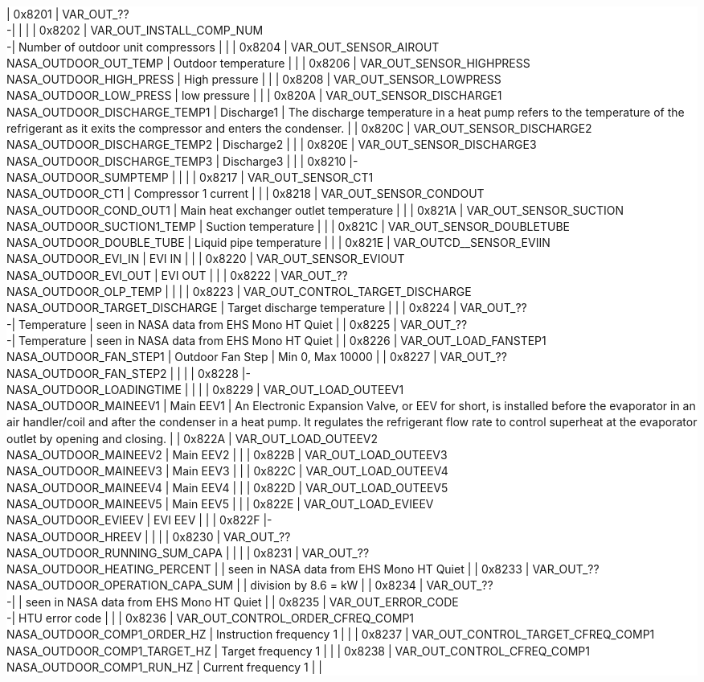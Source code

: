 | 0x8201 | VAR\_OUT\_?? <br/>-|     |     |
| 0x8202 | VAR\_OUT\_INSTALL\_COMP\_NUM <br/>-| Number of outdoor unit compressors |     |
| 0x8204 | VAR\_OUT\_SENSOR\_AIROUT <br/> NASA\_OUTDOOR\_OUT\_TEMP | Outdoor temperature |     |
| 0x8206 | VAR\_OUT\_SENSOR\_HIGHPRESS <br/> NASA\_OUTDOOR\_HIGH\_PRESS | High pressure |     |
| 0x8208 | VAR\_OUT\_SENSOR\_LOWPRESS <br/> NASA\_OUTDOOR\_LOW\_PRESS | low pressure |     |
| 0x820A | VAR\_OUT\_SENSOR\_DISCHARGE1 <br/> NASA\_OUTDOOR\_DISCHARGE\_TEMP1 | Discharge1 | The discharge temperature in a heat pump refers to the temperature of the refrigerant as it exits the compressor and enters the condenser. |
| 0x820C | VAR\_OUT\_SENSOR\_DISCHARGE2 <br/> NASA\_OUTDOOR\_DISCHARGE\_TEMP2 | Discharge2 |     |
| 0x820E | VAR\_OUT\_SENSOR\_DISCHARGE3 <br/> NASA\_OUTDOOR\_DISCHARGE\_TEMP3 | Discharge3 |     |
| 0x8210 |-<br/>NASA\_OUTDOOR\_SUMPTEMP |     |     |
| 0x8217 | VAR\_OUT\_SENSOR\_CT1 <br/> NASA\_OUTDOOR\_CT1 | Compressor 1 current |     |
| 0x8218 | VAR\_OUT\_SENSOR\_CONDOUT <br/> NASA\_OUTDOOR\_COND\_OUT1 | Main heat exchanger outlet temperature |     |
| 0x821A | VAR\_OUT\_SENSOR\_SUCTION <br/> NASA\_OUTDOOR\_SUCTION1\_TEMP | Suction temperature |     |
| 0x821C | VAR\_OUT\_SENSOR\_DOUBLETUBE <br/> NASA\_OUTDOOR\_DOUBLE\_TUBE | Liquid pipe temperature |     |
| 0x821E | VAR\_OUTCD\_\_SENSOR\_EVIIN <br/> NASA\_OUTDOOR\_EVI\_IN | EVI IN |     |
| 0x8220 | VAR\_OUT\_SENSOR\_EVIOUT <br/> NASA\_OUTDOOR\_EVI\_OUT | EVI OUT |     |
| 0x8222 | VAR\_OUT\_?? <br/> NASA\_OUTDOOR\_OLP\_TEMP |     |     |
| 0x8223 | VAR\_OUT\_CONTROL\_TARGET\_DISCHARGE <br/> NASA\_OUTDOOR\_TARGET\_DISCHARGE | Target discharge temperature |     |
| 0x8224 | VAR\_OUT\_?? <br/>-| Temperature | seen in NASA data from EHS Mono HT Quiet |
| 0x8225 | VAR\_OUT\_?? <br/>-| Temperature | seen in NASA data from EHS Mono HT Quiet |
| 0x8226 | VAR\_OUT\_LOAD\_FANSTEP1 <br/> NASA\_OUTDOOR\_FAN\_STEP1 | Outdoor Fan Step | Min 0, Max 10000 |
| 0x8227 | VAR\_OUT\_?? <br/> NASA\_OUTDOOR\_FAN\_STEP2 |     |     |
| 0x8228 |-<br/>NASA\_OUTDOOR\_LOADINGTIME |     |     |
| 0x8229 | VAR\_OUT\_LOAD\_OUTEEV1 <br/> NASA\_OUTDOOR\_MAINEEV1 | Main EEV1 | An Electronic Expansion Valve, or EEV for short, is installed before the evaporator in an air handler/coil and after the condenser in a heat pump. It regulates the refrigerant flow rate to control superheat at the evaporator outlet by opening and closing. |
| 0x822A | VAR\_OUT\_LOAD\_OUTEEV2 <br/> NASA\_OUTDOOR\_MAINEEV2 | Main EEV2 |     |
| 0x822B | VAR\_OUT\_LOAD\_OUTEEV3 <br/> NASA\_OUTDOOR\_MAINEEV3 | Main EEV3 |     |
| 0x822C | VAR\_OUT\_LOAD\_OUTEEV4 <br/> NASA\_OUTDOOR\_MAINEEV4 | Main EEV4 |     |
| 0x822D | VAR\_OUT\_LOAD\_OUTEEV5 <br/> NASA\_OUTDOOR\_MAINEEV5 | Main EEV5 |     |
| 0x822E | VAR\_OUT\_LOAD\_EVIEEV <br/> NASA\_OUTDOOR\_EVIEEV | EVI EEV |     |
| 0x822F |-<br/>NASA\_OUTDOOR\_HREEV |     |     |
| 0x8230 | VAR\_OUT\_?? <br/> NASA\_OUTDOOR\_RUNNING\_SUM\_CAPA |     |     |
| 0x8231 | VAR\_OUT\_?? <br/> NASA\_OUTDOOR\_HEATING\_PERCENT |     | seen in NASA data from EHS Mono HT Quiet |
| 0x8233 | VAR\_OUT\_?? <br/> NASA\_OUTDOOR\_OPERATION\_CAPA\_SUM |     | division by 8.6 = kW |
| 0x8234 | VAR\_OUT\_?? <br/>-|     | seen in NASA data from EHS Mono HT Quiet |
| 0x8235 | VAR\_OUT\_ERROR\_CODE <br/>-| HTU error code |     |
| 0x8236 | VAR\_OUT\_CONTROL\_ORDER\_CFREQ\_COMP1 <br/> NASA\_OUTDOOR\_COMP1\_ORDER\_HZ | Instruction frequency 1 |     |
| 0x8237 | VAR\_OUT\_CONTROL\_TARGET\_CFREQ\_COMP1 <br/> NASA\_OUTDOOR\_COMP1\_TARGET\_HZ | Target frequency 1 |     |
| 0x8238 | VAR\_OUT\_CONTROL\_CFREQ\_COMP1 <br/> NASA\_OUTDOOR\_COMP1\_RUN\_HZ | Current frequency 1 |     |